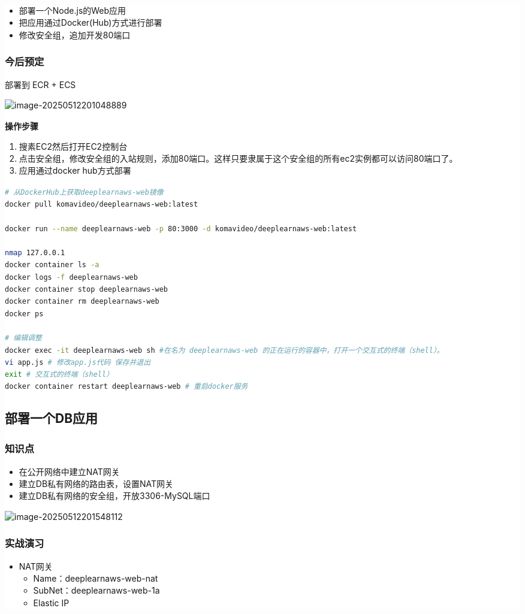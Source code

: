 * 部署一个Node.js的Web应用
* 把应用通过Docker(Hub)方式进行部署
* 修改安全组，追加开发80端口

### 今后预定

部署到 ECR + ECS

![image-20250512201048889](/Users/matt/Desktop/Learning/learning_notes/notes/images/aws14.png)

**操作步骤**

1. 搜素EC2然后打开EC2控制台
2. 点击安全组，修改安全组的入站规则，添加80端口。这样只要隶属于这个安全组的所有ec2实例都可以访问80端口了。
3. 应用通过docker hub方式部署

```bash
# 从DockerHub上获取deeplearnaws-web镜像
docker pull komavideo/deeplearnaws-web:latest

docker run --name deeplearnaws-web -p 80:3000 -d komavideo/deeplearnaws-web:latest

nmap 127.0.0.1
docker container ls -a
docker logs -f deeplearnaws-web
docker container stop deeplearnaws-web
docker container rm deeplearnaws-web
docker ps

# 编辑调整
docker exec -it deeplearnaws-web sh #在名为 deeplearnaws-web 的正在运行的容器中，打开一个交互式的终端（shell）。
vi app.js # 修改app.js代码 保存并退出
exit # 交互式的终端（shell）
docker container restart deeplearnaws-web # 重启docker服务
```





## 部署一个DB应用

### 知识点

* 在公开网络中建立NAT网关
* 建立DB私有网络的路由表，设置NAT网关
* 建立DB私有网络的安全组，开放3306-MySQL端口

![image-20250512201548112](/Users/matt/Desktop/Learning/learning_notes/notes/images/aws15.png)

### 实战演习

* NAT网关
  * Name：deeplearnaws-web-nat
  * SubNet：deeplearnaws-web-1a
  * Elastic IP
